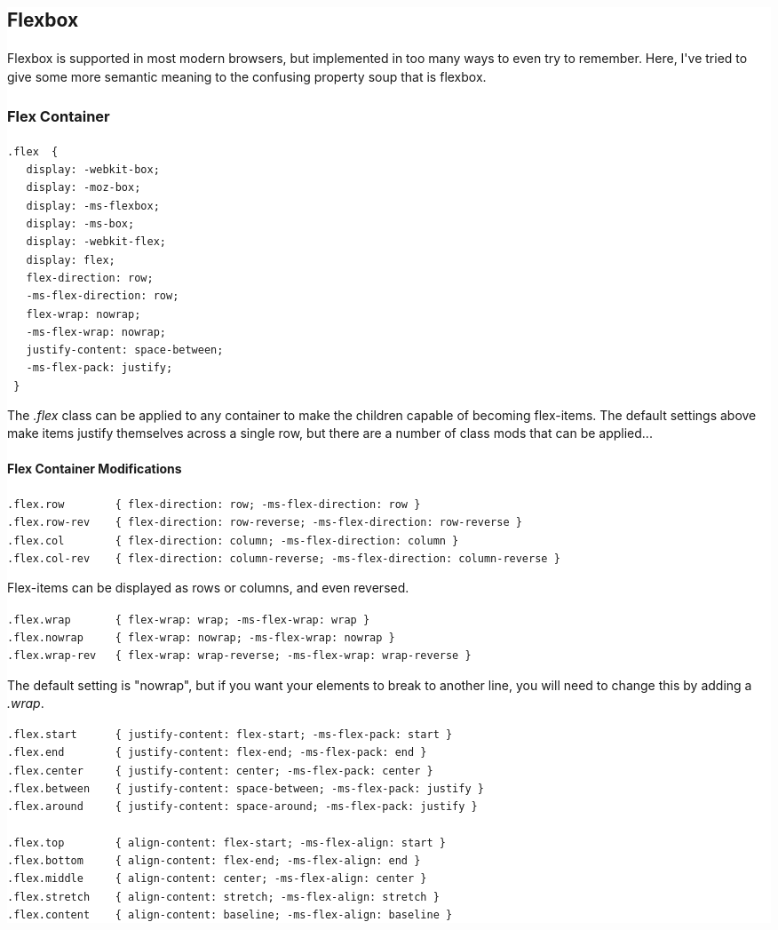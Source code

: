 
    
Flexbox 
-------
Flexbox is supported in most modern browsers, but implemented in too many ways to even try to remember. Here, I've tried to give some more semantic meaning to the confusing property soup that is flexbox.

### Flex Container
    .flex  {
       display: -webkit-box;
       display: -moz-box;
       display: -ms-flexbox;
       display: -ms-box;
       display: -webkit-flex;
       display: flex;
       flex-direction: row;
       -ms-flex-direction: row;
       flex-wrap: nowrap;
       -ms-flex-wrap: nowrap;
       justify-content: space-between;
       -ms-flex-pack: justify;
     }
     
The *.flex* class can be applied to any container to make the children capable of becoming flex-items. The default settings above make items justify themselves across a single row, but there are a number of class mods that can be applied...
     
#### Flex Container Modifications
    .flex.row        { flex-direction: row; -ms-flex-direction: row }
    .flex.row-rev    { flex-direction: row-reverse; -ms-flex-direction: row-reverse }
    .flex.col        { flex-direction: column; -ms-flex-direction: column }
    .flex.col-rev    { flex-direction: column-reverse; -ms-flex-direction: column-reverse }
Flex-items can be displayed as rows or columns, and even reversed. 

    .flex.wrap       { flex-wrap: wrap; -ms-flex-wrap: wrap }
    .flex.nowrap     { flex-wrap: nowrap; -ms-flex-wrap: nowrap }
    .flex.wrap-rev   { flex-wrap: wrap-reverse; -ms-flex-wrap: wrap-reverse }
The default setting is "nowrap", but if you want your elements to break to another line, you will need to change this by adding a *.wrap*.
    
    .flex.start      { justify-content: flex-start; -ms-flex-pack: start }
    .flex.end        { justify-content: flex-end; -ms-flex-pack: end }
    .flex.center     { justify-content: center; -ms-flex-pack: center }
    .flex.between    { justify-content: space-between; -ms-flex-pack: justify }
    .flex.around     { justify-content: space-around; -ms-flex-pack: justify }

    .flex.top        { align-content: flex-start; -ms-flex-align: start }
    .flex.bottom     { align-content: flex-end; -ms-flex-align: end }
    .flex.middle     { align-content: center; -ms-flex-align: center }
    .flex.stretch    { align-content: stretch; -ms-flex-align: stretch }
    .flex.content    { align-content: baseline; -ms-flex-align: baseline }

